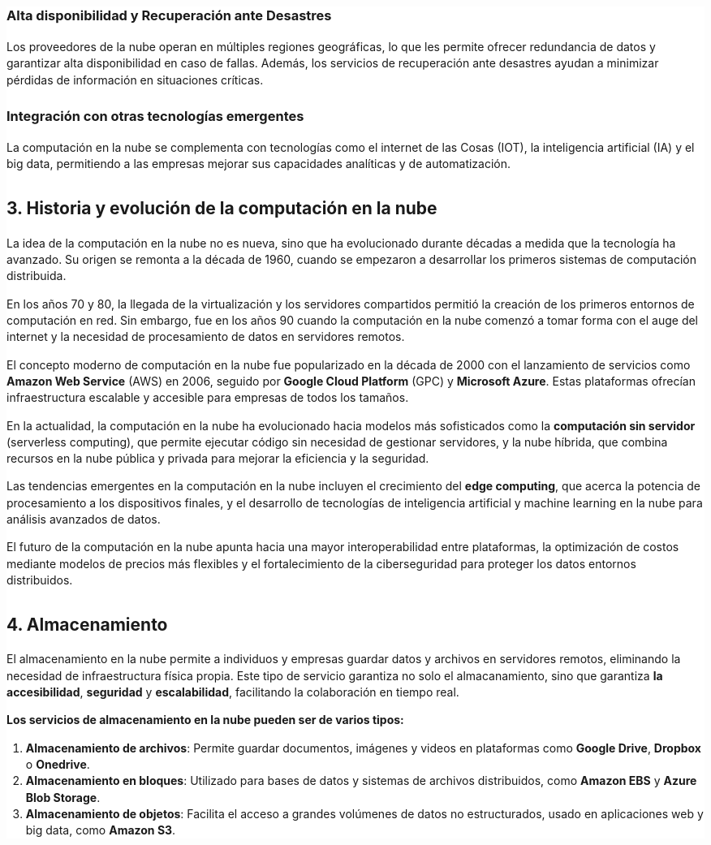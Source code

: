 ### Alta disponibilidad y Recuperación ante Desastres

Los proveedores de la nube operan en múltiples regiones geográficas, lo que les permite ofrecer redundancia de datos y garantizar alta disponibilidad en caso de fallas. Además, los servicios de recuperación ante desastres ayudan a minimizar pérdidas de información en situaciones críticas.

### Integración con otras tecnologías emergentes

La computación en la nube se complementa con tecnologías como el internet de las Cosas (IOT), la inteligencia artificial (IA) y el big data, permitiendo a las empresas mejorar sus capacidades analíticas y de automatización.

## 3. Historia y evolución de la computación en la nube

La idea de la computación en la nube no es nueva, sino que ha evolucionado durante décadas a medida que la tecnología ha avanzado. Su origen se remonta a la década de 1960, cuando se empezaron a desarrollar los primeros sistemas de computación distribuida.

En los años 70 y 80, la llegada de la virtualización y los servidores compartidos permitió la creación de los primeros entornos de computación en red. Sin embargo, fue en los años 90 cuando la computación en la nube comenzó a tomar forma con el auge del internet y la necesidad de procesamiento de datos en servidores remotos.

El concepto moderno de computación en la nube fue popularizado en la década de 2000 con el lanzamiento de servicios como __Amazon Web Service__ (AWS) en 2006, seguido por __Google Cloud Platform__ (GPC) y __Microsoft Azure__. Estas plataformas ofrecían infraestructura escalable y accesible para empresas de todos los tamaños.

En la actualidad, la computación en la nube ha evolucionado hacia modelos más sofisticados como la __computación sin servidor__ (serverless computing), que permite ejecutar código sin necesidad de gestionar servidores, y la nube híbrida, que combina recursos en la nube pública y privada para mejorar la eficiencia y la seguridad.

Las tendencias emergentes en la computación en la nube incluyen el crecimiento del __edge computing__, que acerca la potencia de procesamiento a los dispositivos finales, y el desarrollo de tecnologías de inteligencia artificial y machine learning en la nube para análisis avanzados de datos.

El futuro de la computación en la nube apunta hacia una mayor interoperabilidad entre plataformas, la optimización de costos mediante modelos de precios más flexibles y el fortalecimiento de la ciberseguridad para proteger los datos entornos distribuidos.

## 4. Almacenamiento

El almacenamiento en la nube permite a individuos y empresas guardar datos y archivos en servidores remotos, eliminando la necesidad de infraestructura física propia. Este tipo de servicio garantiza no solo el almacanamiento, sino que garantiza __la accesibilidad__, __seguridad__ y __escalabilidad__, facilitando la colaboración en tiempo real.

__Los servicios de almacenamiento en la nube pueden ser de varios tipos:__

1. __Almacenamiento de archivos__: Permite guardar documentos, imágenes y videos en plataformas como __Google Drive__, __Dropbox__ o __Onedrive__.
2. __Almacenamiento en bloques__: Utilizado para bases de datos y sistemas de archivos distribuidos, como __Amazon EBS__ y __Azure Blob Storage__.
3. __Almacenamiento de objetos__: Facilita el acceso a grandes volúmenes de datos no estructurados, usado en aplicaciones web y big data, como __Amazon S3__.

